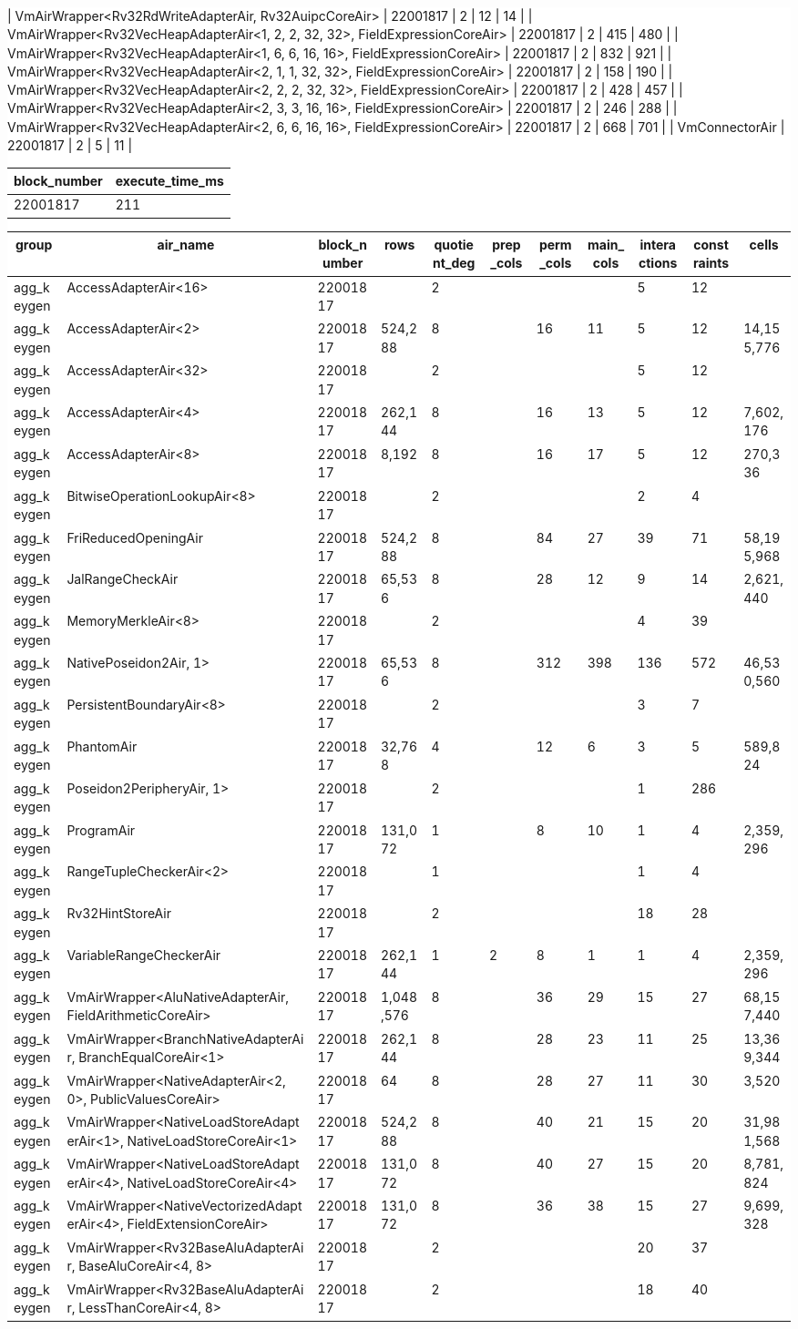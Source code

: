 | VmAirWrapper<Rv32RdWriteAdapterAir, Rv32AuipcCoreAir> | 22001817 | 2 | 12 | 14 | 
| VmAirWrapper<Rv32VecHeapAdapterAir<1, 2, 2, 32, 32>, FieldExpressionCoreAir> | 22001817 | 2 | 415 | 480 | 
| VmAirWrapper<Rv32VecHeapAdapterAir<1, 6, 6, 16, 16>, FieldExpressionCoreAir> | 22001817 | 2 | 832 | 921 | 
| VmAirWrapper<Rv32VecHeapAdapterAir<2, 1, 1, 32, 32>, FieldExpressionCoreAir> | 22001817 | 2 | 158 | 190 | 
| VmAirWrapper<Rv32VecHeapAdapterAir<2, 2, 2, 32, 32>, FieldExpressionCoreAir> | 22001817 | 2 | 428 | 457 | 
| VmAirWrapper<Rv32VecHeapAdapterAir<2, 3, 3, 16, 16>, FieldExpressionCoreAir> | 22001817 | 2 | 246 | 288 | 
| VmAirWrapper<Rv32VecHeapAdapterAir<2, 6, 6, 16, 16>, FieldExpressionCoreAir> | 22001817 | 2 | 668 | 701 | 
| VmConnectorAir | 22001817 | 2 | 5 | 11 | 

| block_number | execute_time_ms |
| --- | --- |
| 22001817 | 211 | 

| group | air_name | block_number | rows | quotient_deg | prep_cols | perm_cols | main_cols | interactions | constraints | cells |
| --- | --- | --- | --- | --- | --- | --- | --- | --- | --- | --- |
| agg_keygen | AccessAdapterAir<16> | 22001817 |  | 2 |  |  |  | 5 | 12 |  | 
| agg_keygen | AccessAdapterAir<2> | 22001817 | 524,288 | 8 |  | 16 | 11 | 5 | 12 | 14,155,776 | 
| agg_keygen | AccessAdapterAir<32> | 22001817 |  | 2 |  |  |  | 5 | 12 |  | 
| agg_keygen | AccessAdapterAir<4> | 22001817 | 262,144 | 8 |  | 16 | 13 | 5 | 12 | 7,602,176 | 
| agg_keygen | AccessAdapterAir<8> | 22001817 | 8,192 | 8 |  | 16 | 17 | 5 | 12 | 270,336 | 
| agg_keygen | BitwiseOperationLookupAir<8> | 22001817 |  | 2 |  |  |  | 2 | 4 |  | 
| agg_keygen | FriReducedOpeningAir | 22001817 | 524,288 | 8 |  | 84 | 27 | 39 | 71 | 58,195,968 | 
| agg_keygen | JalRangeCheckAir | 22001817 | 65,536 | 8 |  | 28 | 12 | 9 | 14 | 2,621,440 | 
| agg_keygen | MemoryMerkleAir<8> | 22001817 |  | 2 |  |  |  | 4 | 39 |  | 
| agg_keygen | NativePoseidon2Air<BabyBearParameters>, 1> | 22001817 | 65,536 | 8 |  | 312 | 398 | 136 | 572 | 46,530,560 | 
| agg_keygen | PersistentBoundaryAir<8> | 22001817 |  | 2 |  |  |  | 3 | 7 |  | 
| agg_keygen | PhantomAir | 22001817 | 32,768 | 4 |  | 12 | 6 | 3 | 5 | 589,824 | 
| agg_keygen | Poseidon2PeripheryAir<BabyBearParameters>, 1> | 22001817 |  | 2 |  |  |  | 1 | 286 |  | 
| agg_keygen | ProgramAir | 22001817 | 131,072 | 1 |  | 8 | 10 | 1 | 4 | 2,359,296 | 
| agg_keygen | RangeTupleCheckerAir<2> | 22001817 |  | 1 |  |  |  | 1 | 4 |  | 
| agg_keygen | Rv32HintStoreAir | 22001817 |  | 2 |  |  |  | 18 | 28 |  | 
| agg_keygen | VariableRangeCheckerAir | 22001817 | 262,144 | 1 | 2 | 8 | 1 | 1 | 4 | 2,359,296 | 
| agg_keygen | VmAirWrapper<AluNativeAdapterAir, FieldArithmeticCoreAir> | 22001817 | 1,048,576 | 8 |  | 36 | 29 | 15 | 27 | 68,157,440 | 
| agg_keygen | VmAirWrapper<BranchNativeAdapterAir, BranchEqualCoreAir<1> | 22001817 | 262,144 | 8 |  | 28 | 23 | 11 | 25 | 13,369,344 | 
| agg_keygen | VmAirWrapper<NativeAdapterAir<2, 0>, PublicValuesCoreAir> | 22001817 | 64 | 8 |  | 28 | 27 | 11 | 30 | 3,520 | 
| agg_keygen | VmAirWrapper<NativeLoadStoreAdapterAir<1>, NativeLoadStoreCoreAir<1> | 22001817 | 524,288 | 8 |  | 40 | 21 | 15 | 20 | 31,981,568 | 
| agg_keygen | VmAirWrapper<NativeLoadStoreAdapterAir<4>, NativeLoadStoreCoreAir<4> | 22001817 | 131,072 | 8 |  | 40 | 27 | 15 | 20 | 8,781,824 | 
| agg_keygen | VmAirWrapper<NativeVectorizedAdapterAir<4>, FieldExtensionCoreAir> | 22001817 | 131,072 | 8 |  | 36 | 38 | 15 | 27 | 9,699,328 | 
| agg_keygen | VmAirWrapper<Rv32BaseAluAdapterAir, BaseAluCoreAir<4, 8> | 22001817 |  | 2 |  |  |  | 20 | 37 |  | 
| agg_keygen | VmAirWrapper<Rv32BaseAluAdapterAir, LessThanCoreAir<4, 8> | 22001817 |  | 2 |  |  |  | 18 | 40 |  | 